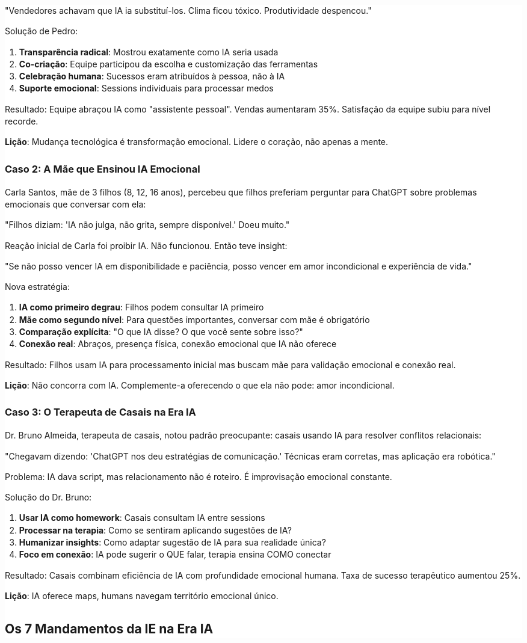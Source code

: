"Vendedores achavam que IA ia substituí-los. Clima ficou tóxico. Produtividade despencou."

Solução de Pedro:
1. **Transparência radical**: Mostrou exatamente como IA seria usada
2. **Co-criação**: Equipe participou da escolha e customização das ferramentas
3. **Celebração humana**: Sucessos eram atribuídos à pessoa, não à IA
4. **Suporte emocional**: Sessions individuais para processar medos

Resultado: Equipe abraçou IA como "assistente pessoal". Vendas aumentaram 35%. Satisfação da equipe subiu para nível recorde.

**Lição**: Mudança tecnológica é transformação emocional. Lidere o coração, não apenas a mente.

### Caso 2: A Mãe que Ensinou IA Emocional

Carla Santos, mãe de 3 filhos (8, 12, 16 anos), percebeu que filhos preferiam perguntar para ChatGPT sobre problemas emocionais que conversar com ela:

"Filhos diziam: 'IA não julga, não grita, sempre disponível.' Doeu muito."

Reação inicial de Carla foi proibir IA. Não funcionou. Então teve insight:

"Se não posso vencer IA em disponibilidade e paciência, posso vencer em amor incondicional e experiência de vida."

Nova estratégia:
1. **IA como primeiro degrau**: Filhos podem consultar IA primeiro
2. **Mãe como segundo nível**: Para questões importantes, conversar com mãe é obrigatório
3. **Comparação explícita**: "O que IA disse? O que você sente sobre isso?"
4. **Conexão real**: Abraços, presença física, conexão emocional que IA não oferece

Resultado: Filhos usam IA para processamento inicial mas buscam mãe para validação emocional e conexão real.

**Lição**: Não concorra com IA. Complemente-a oferecendo o que ela não pode: amor incondicional.

### Caso 3: O Terapeuta de Casais na Era IA

Dr. Bruno Almeida, terapeuta de casais, notou padrão preocupante: casais usando IA para resolver conflitos relacionais:

"Chegavam dizendo: 'ChatGPT nos deu estratégias de comunicação.' Técnicas eram corretas, mas aplicação era robótica."

Problema: IA dava script, mas relacionamento não é roteiro. É improvisação emocional constante.

Solução do Dr. Bruno:
1. **Usar IA como homework**: Casais consultam IA entre sessions
2. **Processar na terapia**: Como se sentiram aplicando sugestões de IA?
3. **Humanizar insights**: Como adaptar sugestão de IA para sua realidade única?
4. **Foco em conexão**: IA pode sugerir o QUE falar, terapia ensina COMO conectar

Resultado: Casais combinam eficiência de IA com profundidade emocional humana. Taxa de sucesso terapêutico aumentou 25%.

**Lição**: IA oferece maps, humans navegam território emocional único.

## Os 7 Mandamentos da IE na Era IA
